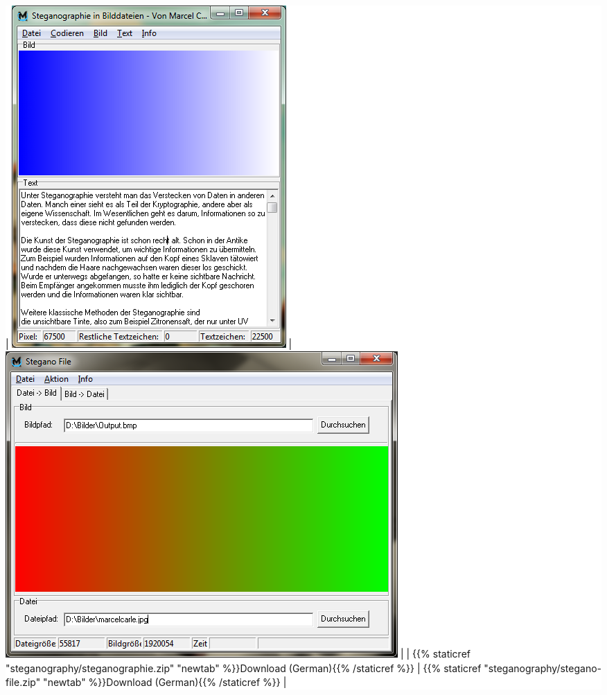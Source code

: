 |                                             ![](images/steganographie.png)                                              |                                  ![](images/stegano-file.png)                                  |
|            {{% staticref "steganography/steganographie.zip" "newtab" %}}Download (German){{% /staticref %}}             | {{% staticref "steganography/stegano-file.zip" "newtab" %}}Download (German){{% /staticref %}} |

